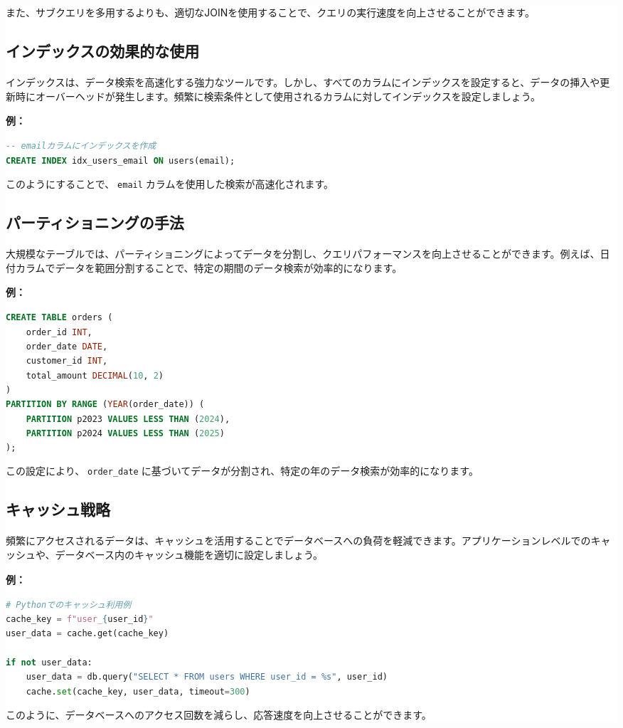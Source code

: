 また、サブクエリを多用するよりも、適切なJOINを使用することで、クエリの実行速度を向上させることができます。

## インデックスの効果的な使用

インデックスは、データ検索を高速化する強力なツールです。しかし、すべてのカラムにインデックスを設定すると、データの挿入や更新時にオーバーヘッドが発生します。頻繁に検索条件として使用されるカラムに対してインデックスを設定しましょう。

**例：**

```sql
-- emailカラムにインデックスを作成
CREATE INDEX idx_users_email ON users(email);
```

このようにすることで、 `email` カラムを使用した検索が高速化されます。

## パーティショニングの手法

大規模なテーブルでは、パーティショニングによってデータを分割し、クエリパフォーマンスを向上させることができます。例えば、日付カラムでデータを範囲分割することで、特定の期間のデータ検索が効率的になります。

**例：**

```sql
CREATE TABLE orders (
    order_id INT,
    order_date DATE,
    customer_id INT,
    total_amount DECIMAL(10, 2)
)
PARTITION BY RANGE (YEAR(order_date)) (
    PARTITION p2023 VALUES LESS THAN (2024),
    PARTITION p2024 VALUES LESS THAN (2025)
);
```

この設定により、 `order_date` に基づいてデータが分割され、特定の年のデータ検索が効率的になります。

## キャッシュ戦略

頻繁にアクセスされるデータは、キャッシュを活用することでデータベースへの負荷を軽減できます。アプリケーションレベルでのキャッシュや、データベース内のキャッシュ機能を適切に設定しましょう。

**例：**

```python
# Pythonでのキャッシュ利用例
cache_key = f"user_{user_id}"
user_data = cache.get(cache_key)

if not user_data:
    user_data = db.query("SELECT * FROM users WHERE user_id = %s", user_id)
    cache.set(cache_key, user_data, timeout=300)
```

このように、データベースへのアクセス回数を減らし、応答速度を向上させることができます。
